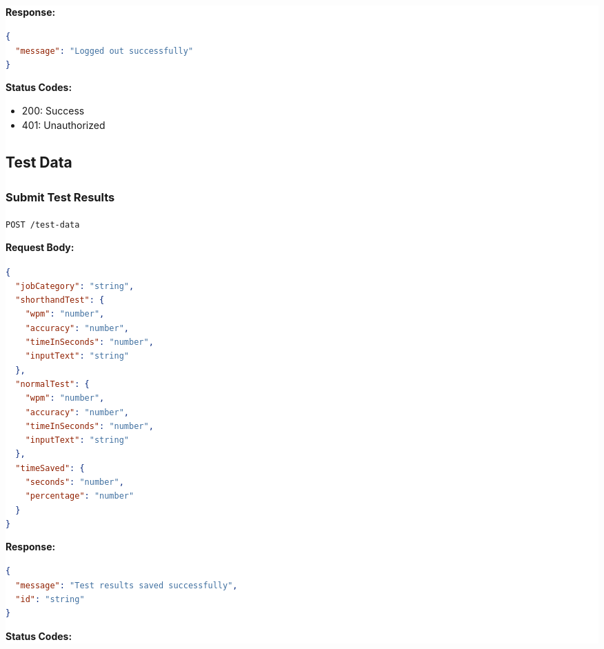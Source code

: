 **Response:**

```json
{
  "message": "Logged out successfully"
}
```

**Status Codes:**

- 200: Success
- 401: Unauthorized

## Test Data

### Submit Test Results

```http
POST /test-data
```

**Request Body:**

```json
{
  "jobCategory": "string",
  "shorthandTest": {
    "wpm": "number",
    "accuracy": "number",
    "timeInSeconds": "number",
    "inputText": "string"
  },
  "normalTest": {
    "wpm": "number",
    "accuracy": "number",
    "timeInSeconds": "number",
    "inputText": "string"
  },
  "timeSaved": {
    "seconds": "number",
    "percentage": "number"
  }
}
```

**Response:**

```json
{
  "message": "Test results saved successfully",
  "id": "string"
}
```

**Status Codes:**

